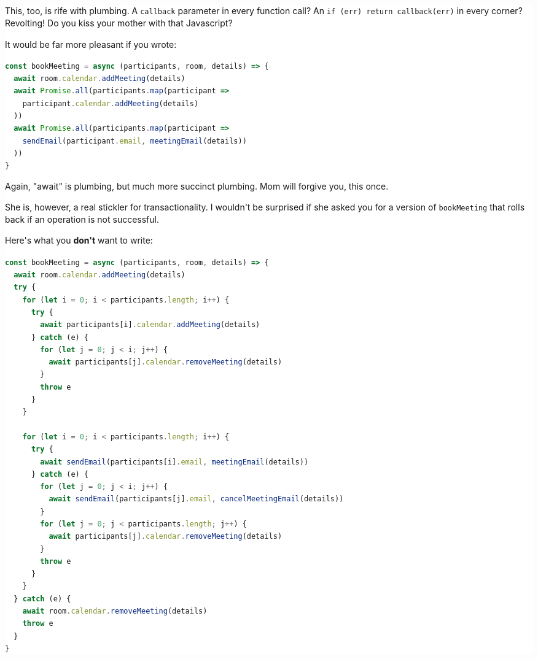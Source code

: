 This, too, is rife with plumbing. A `callback` parameter in every function call? An `if (err) return callback(err)` in every corner? Revolting! Do you kiss your mother with that Javascript?

It would be far more pleasant if you wrote:

```javascript
const bookMeeting = async (participants, room, details) => {
  await room.calendar.addMeeting(details)
  await Promise.all(participants.map(participant =>
    participant.calendar.addMeeting(details)
  ))
  await Promise.all(participants.map(participant =>
    sendEmail(participant.email, meetingEmail(details))
  ))
}
```

Again, "await" is plumbing, but much more succinct plumbing. Mom will forgive you, this once.

She is, however, a real stickler for transactionality. I wouldn't be surprised if she asked you for a version of `bookMeeting` that rolls back if an operation is not successful.

Here's what you **don't** want to write:

```javascript
const bookMeeting = async (participants, room, details) => {
  await room.calendar.addMeeting(details)
  try {
    for (let i = 0; i < participants.length; i++) {
      try {
        await participants[i].calendar.addMeeting(details)
      } catch (e) {
        for (let j = 0; j < i; j++) {
          await participants[j].calendar.removeMeeting(details)
        }
        throw e
      }
    }

    for (let i = 0; i < participants.length; i++) {
      try {
        await sendEmail(participants[i].email, meetingEmail(details))
      } catch (e) {
        for (let j = 0; j < i; j++) {
          await sendEmail(participants[j].email, cancelMeetingEmail(details))
        }
        for (let j = 0; j < participants.length; j++) {
          await participants[j].calendar.removeMeeting(details)
        }
        throw e
      }
    }
  } catch (e) {
    await room.calendar.removeMeeting(details)
    throw e
  }
}
```
